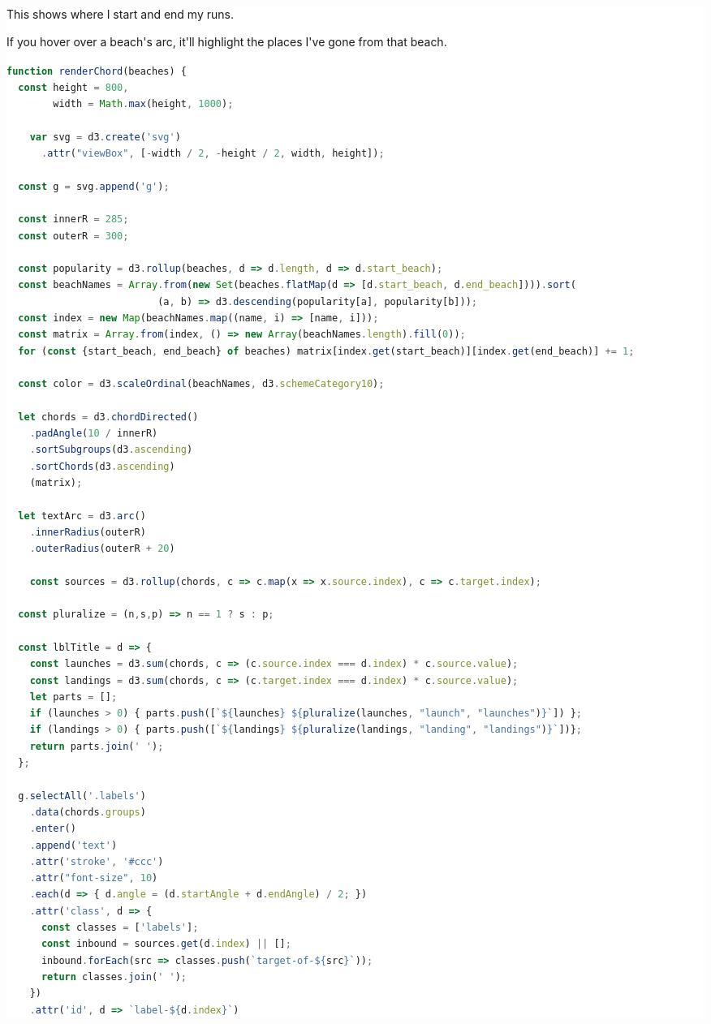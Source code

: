 This shows where I start and end my runs.

If you hover over a
beach's arc, it'll highlight the places I've gone from that beach.

```js
function renderChord(beaches) {
  const height = 800,
        width = Math.max(height, 1000);

    var svg = d3.create('svg')
      .attr("viewBox", [-width / 2, -height / 2, width, height]);

  const g = svg.append('g');

  const innerR = 285;
  const outerR = 300;

  const popularity = d3.rollup(beaches, d => d.length, d => d.start_beach);
  const beachNames = Array.from(new Set(beaches.flatMap(d => [d.start_beach, d.end_beach]))).sort(
                          (a, b) => d3.descending(popularity[a], popularity[b]));
  const index = new Map(beachNames.map((name, i) => [name, i]));
  const matrix = Array.from(index, () => new Array(beachNames.length).fill(0));
  for (const {start_beach, end_beach} of beaches) matrix[index.get(start_beach)][index.get(end_beach)] += 1;

  const color = d3.scaleOrdinal(beachNames, d3.schemeCategory10);

  let chords = d3.chordDirected()
    .padAngle(10 / innerR)
    .sortSubgroups(d3.ascending)
    .sortChords(d3.ascending)
    (matrix);

  let textArc = d3.arc()
    .innerRadius(outerR)
    .outerRadius(outerR + 20)

    const sources = d3.rollup(chords, c => c.map(x => x.source.index), c => c.target.index);

  const pluralize = (n,s,p) => n == 1 ? s : p;

  const lblTitle = d => {
    const launches = d3.sum(chords, c => (c.source.index === d.index) * c.source.value);
    const landings = d3.sum(chords, c => (c.target.index === d.index) * c.source.value);
    let parts = [];
    if (launches > 0) { parts.push([`${launches} ${pluralize(launches, "launch", "launches")}`]) };
    if (landings > 0) { parts.push([`${landings} ${pluralize(landings, "landing", "landings")}`])};
    return parts.join(' ');
  };

  g.selectAll('.labels')
    .data(chords.groups)
    .enter()
    .append('text')
    .attr('stroke', '#ccc')
    .attr("font-size", 10)
    .each(d => { d.angle = (d.startAngle + d.endAngle) / 2; })
    .attr('class', d => {
      const classes = ['labels'];
      const inbound = sources.get(d.index) || [];
      inbound.forEach(src => classes.push(`target-of-${src}`));
      return classes.join(' ');
    })
    .attr('id', d => `label-${d.index}`)
```